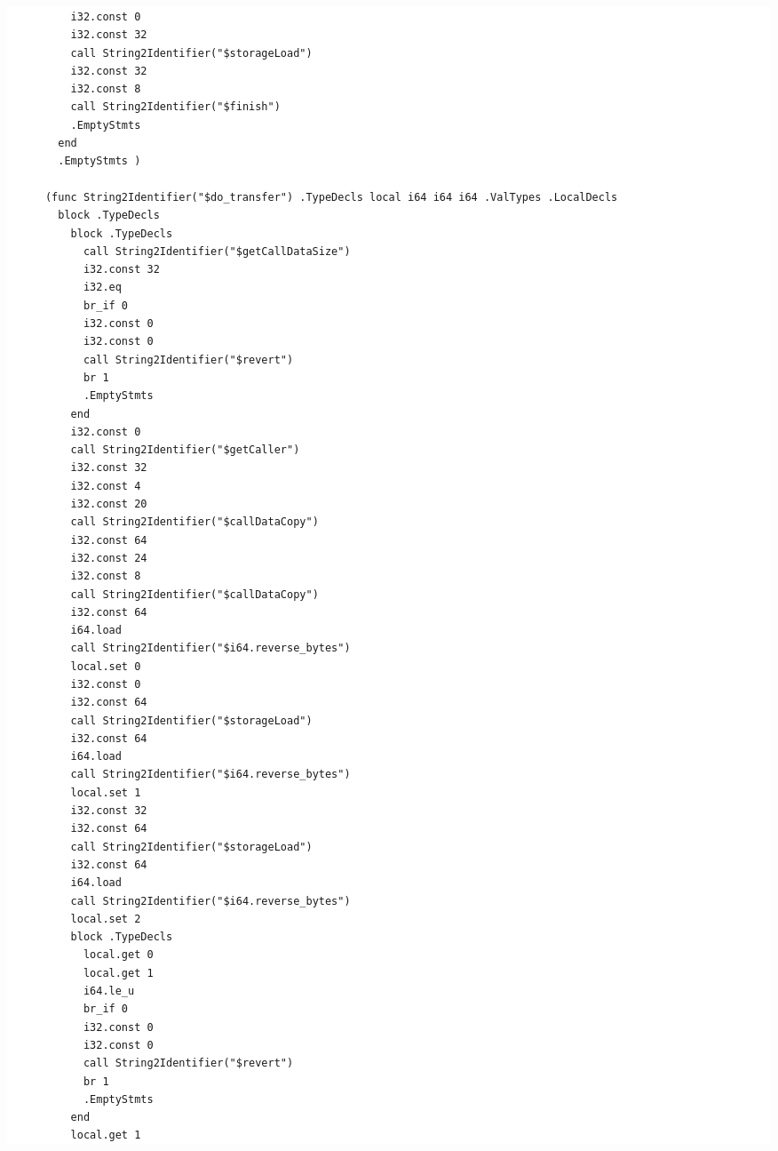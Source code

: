 ```k
          i32.const 0
          i32.const 32
          call String2Identifier("$storageLoad")
          i32.const 32
          i32.const 8
          call String2Identifier("$finish")
          .EmptyStmts
        end
        .EmptyStmts )

      (func String2Identifier("$do_transfer") .TypeDecls local i64 i64 i64 .ValTypes .LocalDecls
        block .TypeDecls
          block .TypeDecls
            call String2Identifier("$getCallDataSize")
            i32.const 32
            i32.eq
            br_if 0
            i32.const 0
            i32.const 0
            call String2Identifier("$revert")
            br 1
            .EmptyStmts
          end
          i32.const 0
          call String2Identifier("$getCaller")
          i32.const 32
          i32.const 4
          i32.const 20
          call String2Identifier("$callDataCopy")
          i32.const 64
          i32.const 24
          i32.const 8
          call String2Identifier("$callDataCopy")
          i32.const 64
          i64.load
          call String2Identifier("$i64.reverse_bytes")
          local.set 0
          i32.const 0
          i32.const 64
          call String2Identifier("$storageLoad")
          i32.const 64
          i64.load
          call String2Identifier("$i64.reverse_bytes")
          local.set 1
          i32.const 32
          i32.const 64
          call String2Identifier("$storageLoad")
          i32.const 64
          i64.load
          call String2Identifier("$i64.reverse_bytes")
          local.set 2
          block .TypeDecls
            local.get 0
            local.get 1
            i64.le_u
            br_if 0
            i32.const 0
            i32.const 0
            call String2Identifier("$revert")
            br 1
            .EmptyStmts
          end
          local.get 1
```